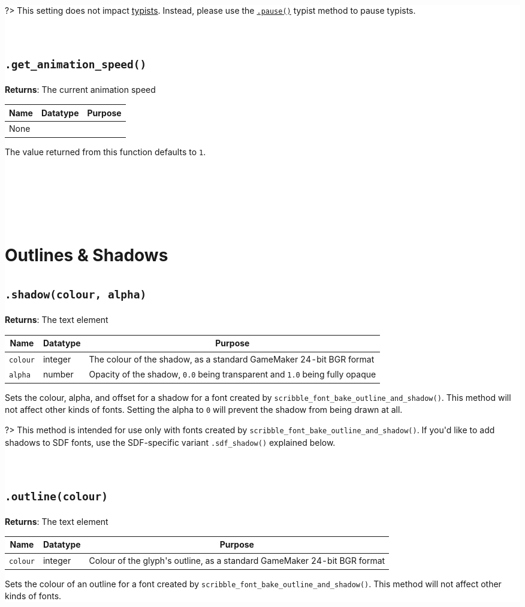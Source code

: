 ?> This setting does not impact [typists](typist-methods). Instead, please use the [`.pause()`](typist-methods?id=pause) typist method to pause typists.

&nbsp;

## `.get_animation_speed()`

**Returns**: The current animation speed

|Name|Datatype|Purpose|
|----|--------|-------|
|None|        |       |

The value returned from this function defaults to `1`.

&nbsp;

&nbsp;

&nbsp;

# Outlines & Shadows

## `.shadow(colour, alpha)`

**Returns**: The text element

|Name    |Datatype|Purpose                                                                                                  |
|--------|--------|---------------------------------------------------------------------------------------------------------|
|`colour`|integer |The colour of the shadow, as a standard GameMaker 24-bit BGR format                                      |
|`alpha` |number  |Opacity of the shadow, `0.0` being transparent and `1.0` being fully opaque                              |

Sets the colour, alpha, and offset for a shadow for a font created by `scribble_font_bake_outline_and_shadow()`. This method will not affect other kinds of fonts. Setting the alpha to `0` will prevent the shadow from being drawn at all.

?> This method is intended for use only with fonts created by `scribble_font_bake_outline_and_shadow()`. If you'd like to add shadows to SDF fonts, use the SDF-specific variant `.sdf_shadow()` explained below.

&nbsp;

## `.outline(colour)`

**Returns**: The text element

|Name    |Datatype|Purpose                                                                 |
|--------|--------|------------------------------------------------------------------------|
|`colour`|integer |Colour of the glyph's outline, as a standard GameMaker 24-bit BGR format|

Sets the colour of an outline for a font created by `scribble_font_bake_outline_and_shadow()`. This method will not affect other kinds of fonts.

